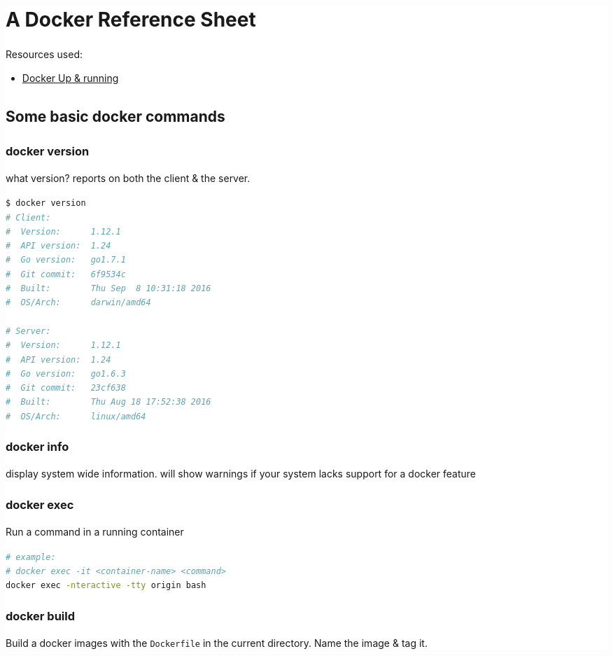 # A Docker Reference Sheet



Resources used:

- [Docker Up & running](http://shop.oreilly.com/product/0636920036142.do)


## Some basic docker commands

### docker version

what version? reports on both the client & the server.

```bash
$ docker version
# Client:
#  Version:      1.12.1
#  API version:  1.24
#  Go version:   go1.7.1
#  Git commit:   6f9534c
#  Built:        Thu Sep  8 10:31:18 2016
#  OS/Arch:      darwin/amd64

# Server:
#  Version:      1.12.1
#  API version:  1.24
#  Go version:   go1.6.3
#  Git commit:   23cf638
#  Built:        Thu Aug 18 17:52:38 2016
#  OS/Arch:      linux/amd64

```

### docker info

display system wide information.  will show warnings if your system lacks support for a docker feature

### docker exec

Run a command in a running container

```bash
# example:
# docker exec -it <container-name> <command>
docker exec -nteractive -tty origin bash
```

### docker build

Build a docker images with the `Dockerfile` in the current directory. Name the image & tag it.

